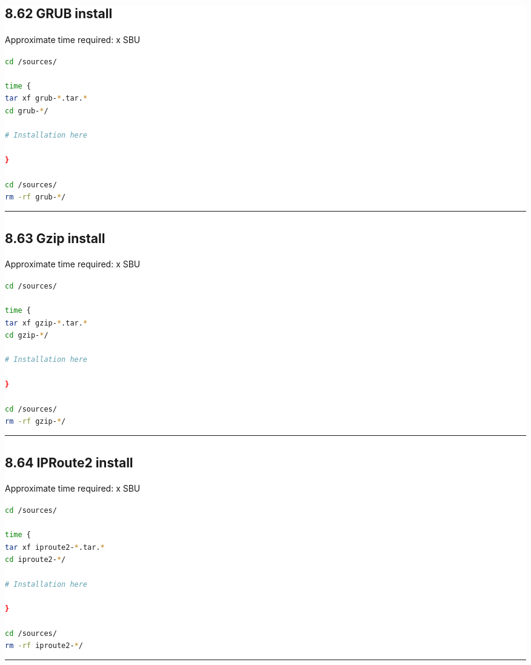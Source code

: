 ## 8.62 GRUB install
Approximate time required: x SBU
```bash
cd /sources/

time {
tar xf grub-*.tar.*
cd grub-*/

# Installation here

}

cd /sources/
rm -rf grub-*/
```

---
## 8.63 Gzip install
Approximate time required: x SBU
```bash
cd /sources/

time {
tar xf gzip-*.tar.*
cd gzip-*/

# Installation here

}

cd /sources/
rm -rf gzip-*/
```

---
## 8.64 IPRoute2 install
Approximate time required: x SBU
```bash
cd /sources/

time {
tar xf iproute2-*.tar.*
cd iproute2-*/

# Installation here

}

cd /sources/
rm -rf iproute2-*/
```

---